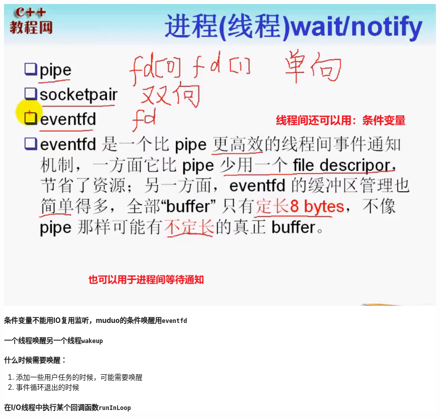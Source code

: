 ![image-20210822093154399](大并发服务器开发Notes.assets/image-20210822093154399.png)

**条件变量不能用IO复用监听，muduo的条件唤醒用`eventfd`**

#### 一个线程唤醒另一个线程`wakeup`

**什么时候需要唤醒：**

1. 添加一些用户任务的时候，可能需要唤醒
2. 事件循环退出的时候

#### 在I/O线程中执行某个回调函数`runInLoop`

